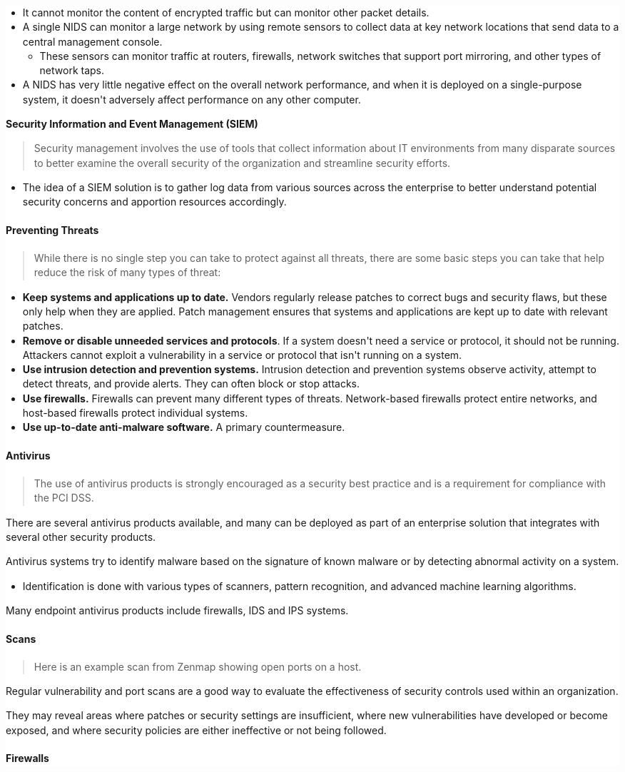 - It cannot monitor the content of encrypted traffic but can monitor other packet details. 
- A single NIDS can monitor a large network by using remote sensors to collect data at key network locations that send data to a central management console.
	- These sensors can monitor traffic at routers, firewalls, network switches that support port mirroring, and other types of network taps.
- A NIDS has very little negative effect on the overall network performance, and when it is deployed on a single-purpose system, it doesn't adversely affect performance on any other computer.

**Security Information and Event Management (SIEM)**

> Security management involves the use of tools that collect information about IT environments from many disparate sources to better examine the overall security of the organization and streamline security efforts. 

- The idea of a SIEM solution is to gather log data from various sources across the enterprise to better understand potential security concerns and apportion resources accordingly. 

#### Preventing Threats

> While there is no single step you can take to protect against all threats, there are some basic steps you can take that help reduce the risk of many types of threat: 

- **Keep systems and applications up to date.** Vendors regularly release patches to correct bugs and security flaws, but these only help when they are applied. Patch management ensures that systems and applications are kept up to date with relevant patches. 
- **Remove or disable unneeded services and protocols**. If a system doesn't need a service or protocol, it should not be running. Attackers cannot exploit a vulnerability in a service or protocol that isn't running on a system. 
- **Use intrusion detection and prevention systems.** Intrusion detection and prevention systems observe activity, attempt to detect threats, and provide alerts. They can often block or stop attacks.
- **Use firewalls.** Firewalls can prevent many different types of threats. Network-based firewalls protect entire networks, and host-based firewalls protect individual systems.
- **Use up-to-date anti-malware software.** A primary countermeasure.
#### Antivirus

> The use of antivirus products is strongly encouraged as a security best practice and is a requirement for compliance with the PCI DSS.

There are several antivirus products available, and many can be deployed as part of an enterprise solution that integrates with several other security products.

Antivirus systems try to identify malware based on the signature of known malware or by detecting abnormal activity on a system. 
- Identification is done with various types of scanners, pattern recognition, and advanced machine learning algorithms.

Many endpoint antivirus products include firewalls, IDS and IPS systems.
#### Scans

> Here is an example scan from Zenmap showing open ports on a host.

Regular vulnerability and port scans are a good way to evaluate the effectiveness of security controls used within an organization.

They may reveal areas where patches or security settings are insufficient, where new vulnerabilities have developed or become exposed, and where security policies are either ineffective or not being followed. 
#### Firewalls
